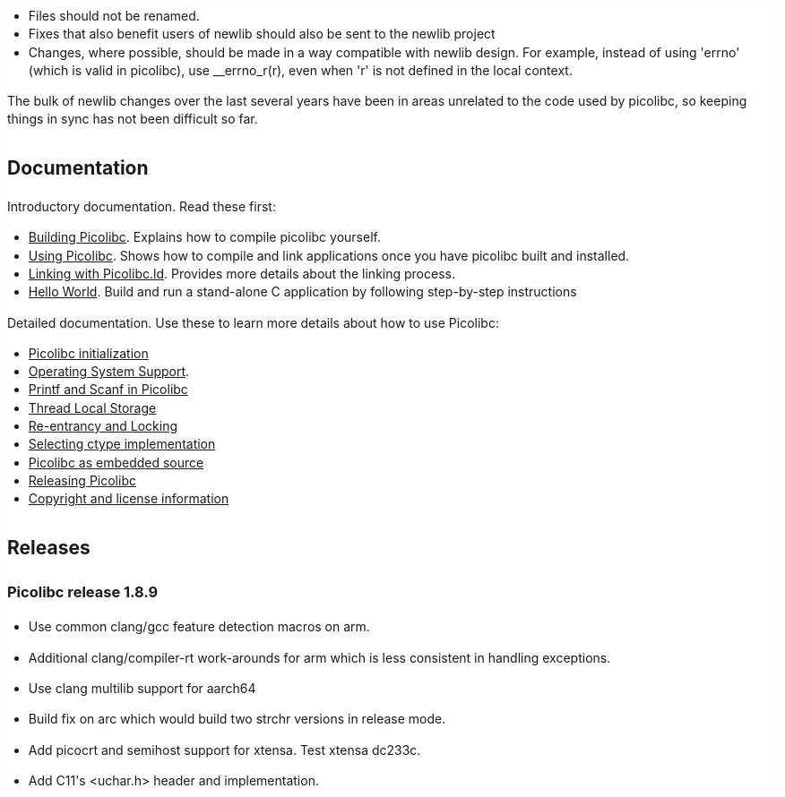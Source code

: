  * Files should not be renamed.
 * Fixes that also benefit users of newlib should also be sent to the
   newlib project
 * Changes, where possible, should be made in a way compatible with
   newlib design. For example, instead of using 'errno' (which is
   valid in picolibc), use __errno_r(r), even when 'r' is not defined
   in the local context.

The bulk of newlib changes over the last several years have been in
areas unrelated to the code used by picolibc, so keeping things in
sync has not been difficult so far.

## Documentation

Introductory documentation. Read these first:

 * [Building Picolibc](doc/build.md). Explains how to compile picolibc yourself.
 * [Using Picolibc](doc/using.md). Shows how to compile and link
   applications once you have picolibc built and installed.
 * [Linking with Picolibc.ld](doc/linking.md). Provides more details
   about the linking process.
 * [Hello World](hello-world/README.md). Build and run a stand-alone C
   application by following step-by-step instructions

Detailed documentation. Use these to learn more details about how to
use Picolibc:

 * [Picolibc initialization](doc/init.md)
 * [Operating System Support](doc/os.md).
 * [Printf and Scanf in Picolibc](doc/printf.md)
 * [Thread Local Storage](doc/tls.md)
 * [Re-entrancy and Locking](doc/locking.md)
 * [Selecting ctype implementation](doc/ctype.md)
 * [Picolibc as embedded source](doc/embedsource.md)
 * [Releasing Picolibc](doc/releasing.md)
 * [Copyright and license information](COPYING.picolibc)

## Releases

### Picolibc release 1.8.9

 * Use common clang/gcc feature detection macros on arm.

 * Additional clang/compiler-rt work-arounds for arm which is less
   consistent in handling exceptions.

 * Use clang multilib support for aarch64

 * Build fix on arc which would build two strchr versions in release
   mode.

 * Add picocrt and semihost support for xtensa. Test xtensa dc233c.

 * Add C11's <uchar.h> header and implementation.
